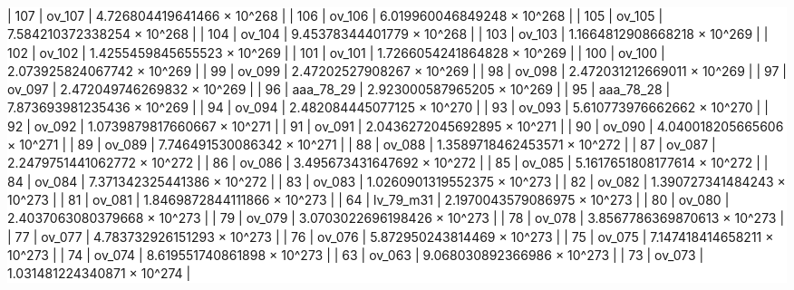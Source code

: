 | 107 | ov_107 | 4.726804419641466 × 10^268 |
| 106 | ov_106 | 6.019960046849248 × 10^268 |
| 105 | ov_105 | 7.584210372338254 × 10^268 |
| 104 | ov_104 | 9.45378344401779 × 10^268 |
| 103 | ov_103 | 1.1664812908668218 × 10^269 |
| 102 | ov_102 | 1.4255459845655523 × 10^269 |
| 101 | ov_101 | 1.7266054241864828 × 10^269 |
| 100 | ov_100 | 2.073925824067742 × 10^269 |
| 99 | ov_099 | 2.47202527908267 × 10^269 |
| 98 | ov_098 | 2.472031212669011 × 10^269 |
| 97 | ov_097 | 2.472049746269832 × 10^269 |
| 96 | aaa_78_29 | 2.923000587965205 × 10^269 |
| 95 | aaa_78_28 | 7.873693981235436 × 10^269 |
| 94 | ov_094 | 2.482084445077125 × 10^270 |
| 93 | ov_093 | 5.610773976662662 × 10^270 |
| 92 | ov_092 | 1.0739879817660667 × 10^271 |
| 91 | ov_091 | 2.0436272045692895 × 10^271 |
| 90 | ov_090 | 4.040018205665606 × 10^271 |
| 89 | ov_089 | 7.746491530086342 × 10^271 |
| 88 | ov_088 | 1.3589718462453571 × 10^272 |
| 87 | ov_087 | 2.2479751441062772 × 10^272 |
| 86 | ov_086 | 3.495673431647692 × 10^272 |
| 85 | ov_085 | 5.1617651808177614 × 10^272 |
| 84 | ov_084 | 7.371342325441386 × 10^272 |
| 83 | ov_083 | 1.0260901319552375 × 10^273 |
| 82 | ov_082 | 1.390727341484243 × 10^273 |
| 81 | ov_081 | 1.8469872844111866 × 10^273 |
| 64 | lv_79_m31 | 2.1970043579086975 × 10^273 |
| 80 | ov_080 | 2.4037063080379668 × 10^273 |
| 79 | ov_079 | 3.0703022696198426 × 10^273 |
| 78 | ov_078 | 3.8567786369870613 × 10^273 |
| 77 | ov_077 | 4.783732926151293 × 10^273 |
| 76 | ov_076 | 5.872950243814469 × 10^273 |
| 75 | ov_075 | 7.147418414658211 × 10^273 |
| 74 | ov_074 | 8.619551740861898 × 10^273 |
| 63 | ov_063 | 9.068030892366986 × 10^273 |
| 73 | ov_073 | 1.031481224340871 × 10^274 |
